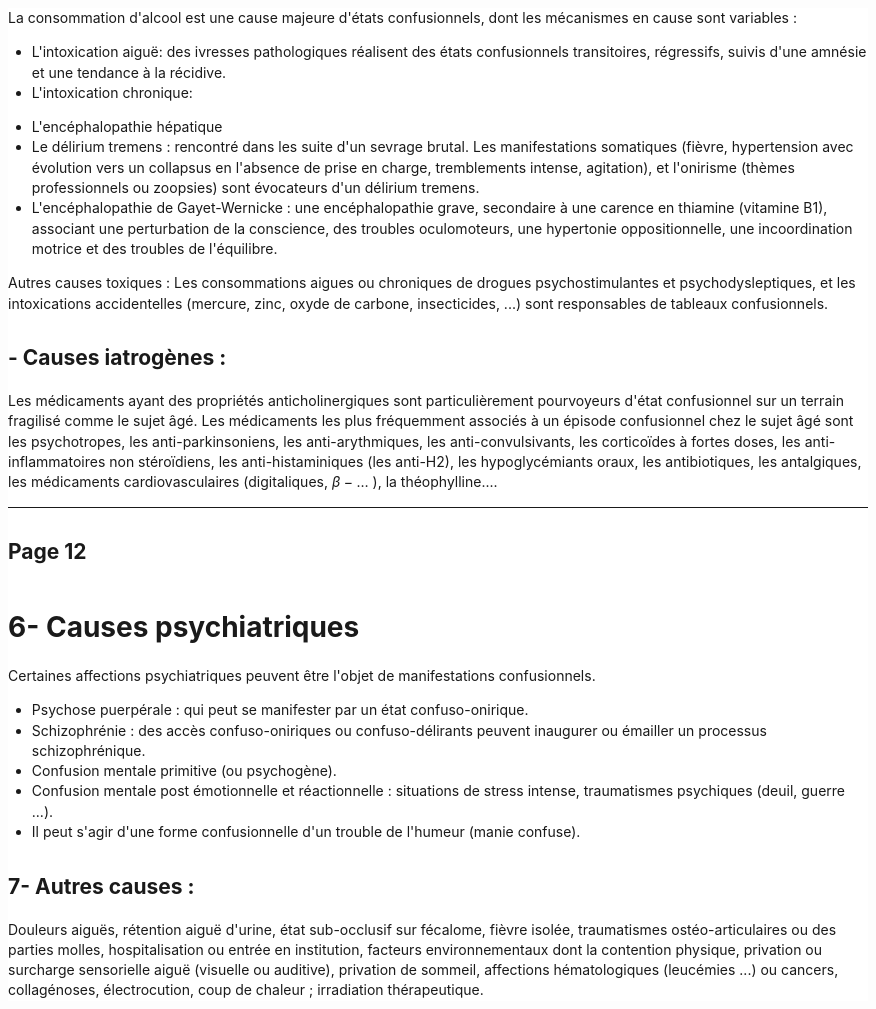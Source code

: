 La consommation d'alcool est une cause majeure d'états confusionnels, dont les mécanismes en cause sont variables :

- L'intoxication aiguë: des ivresses pathologiques réalisent des états confusionnels transitoires, régressifs, suivis d'une amnésie et une tendance à la récidive.
- L'intoxication chronique:
* L'encéphalopathie hépatique
* Le délirium tremens : rencontré dans les suite d'un sevrage brutal. Les manifestations somatiques (fièvre, hypertension avec évolution vers un collapsus en l'absence de prise en charge, tremblements intense, agitation), et l'onirisme (thèmes professionnels ou zoopsies) sont évocateurs d'un délirium tremens.
* L'encéphalopathie de Gayet-Wernicke : une encéphalopathie grave, secondaire à une carence en thiamine (vitamine B1), associant une perturbation de la conscience, des troubles oculomoteurs, une hypertonie oppositionnelle, une incoordination motrice et des troubles de l'équilibre.

Autres causes toxiques :
Les consommations aigues ou chroniques de drogues psychostimulantes et psychodysleptiques, et les intoxications accidentelles (mercure, zinc, oxyde de carbone, insecticides, ...) sont responsables de tableaux confusionnels.

## - Causes iatrogènes :

Les médicaments ayant des propriétés anticholinergiques sont particulièrement pourvoyeurs d'état confusionnel sur un terrain fragilisé comme le sujet âgé. Les médicaments les plus fréquemment associés à un épisode confusionnel chez le sujet âgé sont les psychotropes, les anti-parkinsoniens, les anti-arythmiques, les anti-convulsivants, les corticoïdes à fortes doses, les anti-inflammatoires non stéroïdiens, les anti-histaminiques (les anti-H2), les hypoglycémiants oraux, les antibiotiques, les antalgiques, les médicaments cardiovasculaires (digitaliques, $\beta-\ldots$ ), la théophylline....

---

## Page 12

# 6- Causes psychiatriques 

Certaines affections psychiatriques peuvent être l'objet de manifestations confusionnels.

- Psychose puerpérale : qui peut se manifester par un état confuso-onirique.
- Schizophrénie : des accès confuso-oniriques ou confuso-délirants peuvent inaugurer ou émailler un processus schizophrénique.
- Confusion mentale primitive (ou psychogène).
- Confusion mentale post émotionnelle et réactionnelle : situations de stress intense, traumatismes psychiques (deuil, guerre ...).
- Il peut s'agir d'une forme confusionnelle d'un trouble de l'humeur (manie confuse).


## 7- Autres causes :

Douleurs aiguës, rétention aiguë d'urine, état sub-occlusif sur fécalome, fièvre isolée, traumatismes ostéo-articulaires ou des parties molles, hospitalisation ou entrée en institution, facteurs environnementaux dont la contention physique, privation ou surcharge sensorielle aiguë (visuelle ou auditive), privation de sommeil, affections hématologiques (leucémies ...) ou cancers, collagénoses, électrocution, coup de chaleur ; irradiation thérapeutique.
